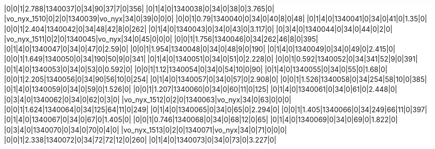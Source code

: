 |0|0|1|2.788|1340037|0|34|90|37|7|0|356|
|0|1|4|0|1340038|0|34|0|38|0|3.765|0|
|vo_nyx_1510|0|2|0|1340039|vo_nyx|34|0|39|0|0|0|
|0|0|1|0.79|1340040|0|34|0|40|8|0|48|
|0|1|4|0|1340041|0|34|0|41|0|1.35|0|
|0|0|1|2.404|1340042|0|34|48|42|8|0|262|
|0|1|4|0|1340043|0|34|0|43|0|3.117|0|
|0|3|4|0|1340044|0|34|0|44|0|2|0|
|vo_nyx_1511|0|2|0|1340045|vo_nyx|34|0|45|0|0|0|
|0|0|1|1.756|1340046|0|34|262|46|8|0|395|
|0|1|4|0|1340047|0|34|0|47|0|2.59|0|
|0|0|1|1.954|1340048|0|34|0|48|9|0|190|
|0|1|4|0|1340049|0|34|0|49|0|2.415|0|
|0|0|1|1.649|1340050|0|34|190|50|9|0|341|
|0|1|4|0|1340051|0|34|0|51|0|2.228|0|
|0|0|1|0.592|1340052|0|34|341|52|9|0|391|
|0|1|4|0|1340053|0|34|0|53|0|0.592|0|
|0|0|1|1.12|1340054|0|34|0|54|10|0|90|
|0|1|4|0|1340055|0|34|0|55|0|1.68|0|
|0|0|1|2.205|1340056|0|34|90|56|10|0|254|
|0|1|4|0|1340057|0|34|0|57|0|2.908|0|
|0|0|1|1.526|1340058|0|34|254|58|10|0|385|
|0|1|4|0|1340059|0|34|0|59|0|1.526|0|
|0|0|1|1.207|1340060|0|34|0|60|11|0|125|
|0|1|4|0|1340061|0|34|0|61|0|2.448|0|
|0|3|4|0|1340062|0|34|0|62|0|3|0|
|vo_nyx_1512|0|2|0|1340063|vo_nyx|34|0|63|0|0|0|
|0|0|1|1.624|1340064|0|34|125|64|11|0|249|
|0|1|4|0|1340065|0|34|0|65|0|2.294|0|
|0|0|1|1.405|1340066|0|34|249|66|11|0|397|
|0|1|4|0|1340067|0|34|0|67|0|1.405|0|
|0|0|1|0.746|1340068|0|34|0|68|12|0|65|
|0|1|4|0|1340069|0|34|0|69|0|1.822|0|
|0|3|4|0|1340070|0|34|0|70|0|4|0|
|vo_nyx_1513|0|2|0|1340071|vo_nyx|34|0|71|0|0|0|
|0|0|1|2.338|1340072|0|34|72|72|12|0|260|
|0|1|4|0|1340073|0|34|0|73|0|3.227|0|